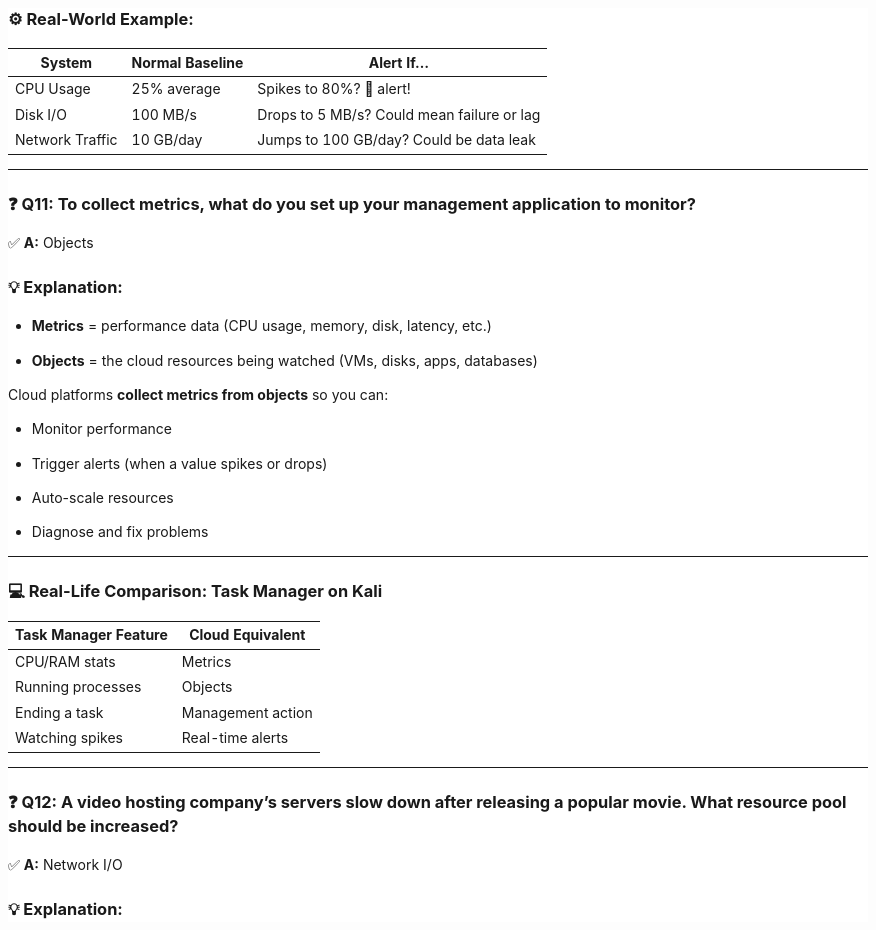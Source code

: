 ### ⚙️ Real-World Example:

| System          | Normal Baseline | Alert If…                                  |
| --------------- | --------------- | ------------------------------------------ |
| CPU Usage       | 25% average     | Spikes to 80%? 📣 alert!                   |
| Disk I/O        | 100 MB/s        | Drops to 5 MB/s? Could mean failure or lag |
| Network Traffic | 10 GB/day       | Jumps to 100 GB/day? Could be data leak    |

---
### ❓ Q11: To collect metrics, what do you set up your management application to monitor?  
✅ **A:** Objects  
### 💡 Explanation:

- **Metrics** = performance data (CPU usage, memory, disk, latency, etc.)
    
- **Objects** = the cloud resources being watched (VMs, disks, apps, databases)
    

Cloud platforms **collect metrics from objects** so you can:

- Monitor performance
    
- Trigger alerts (when a value spikes or drops)
    
- Auto-scale resources
    
- Diagnose and fix problems
    

---

### 💻 Real-Life Comparison: **Task Manager on Kali**

|Task Manager Feature|Cloud Equivalent|
|---|---|
|CPU/RAM stats|Metrics|
|Running processes|Objects|
|Ending a task|Management action|
|Watching spikes|Real-time alerts|

---

### ❓ Q12: A video hosting company’s servers slow down after releasing a popular movie. What resource pool should be increased?  
✅ **A:** Network I/O  
### 💡 Explanation:
